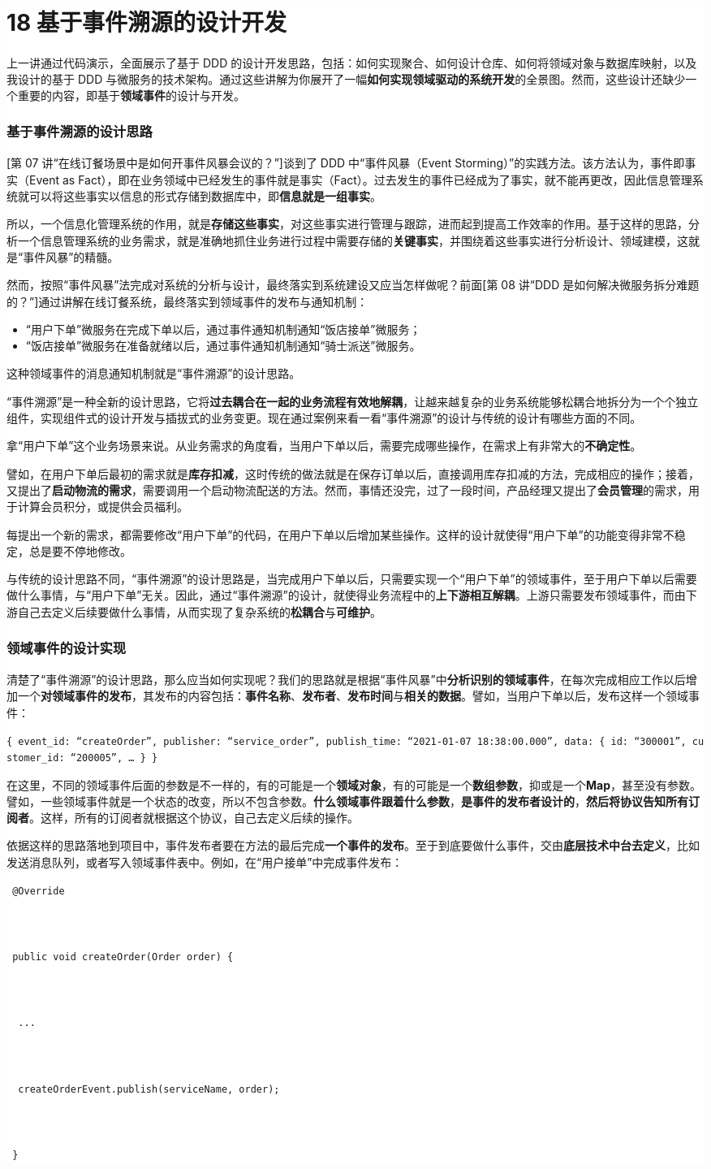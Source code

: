 # 18 基于事件溯源的设计开发

上一讲通过代码演示，全面展示了基于 DDD 的设计开发思路，包括：如何实现聚合、如何设计仓库、如何将领域对象与数据库映射，以及我设计的基于 DDD 与微服务的技术架构。通过这些讲解为你展开了一幅**如何实现领域驱动的系统开发**的全景图。然而，这些设计还缺少一个重要的内容，即基于**领域事件**的设计与开发。

### 基于事件溯源的设计思路

[第 07 讲“在线订餐场景中是如何开事件风暴会议的？”]谈到了 DDD 中“事件风暴（Event Storming）”的实践方法。该方法认为，事件即事实（Event as Fact），即在业务领域中已经发生的事件就是事实（Fact）。过去发生的事件已经成为了事实，就不能再更改，因此信息管理系统就可以将这些事实以信息的形式存储到数据库中，即**信息就是一组事实**。

所以，一个信息化管理系统的作用，就是**存储这些事实**，对这些事实进行管理与跟踪，进而起到提高工作效率的作用。基于这样的思路，分析一个信息管理系统的业务需求，就是准确地抓住业务进行过程中需要存储的**关键事实**，并围绕着这些事实进行分析设计、领域建模，这就是“事件风暴”的精髓。

然而，按照“事件风暴”法完成对系统的分析与设计，最终落实到系统建设又应当怎样做呢？前面[第 08 讲“DDD 是如何解决微服务拆分难题的？”]通过讲解在线订餐系统，最终落实到领域事件的发布与通知机制：

- “用户下单”微服务在完成下单以后，通过事件通知机制通知“饭店接单”微服务；
- “饭店接单”微服务在准备就绪以后，通过事件通知机制通知“骑士派送”微服务。

这种领域事件的消息通知机制就是“事件溯源”的设计思路。

“事件溯源”是一种全新的设计思路，它将**过去耦合在一起的业务流程有效地解耦**，让越来越复杂的业务系统能够松耦合地拆分为一个个独立组件，实现组件式的设计开发与插拔式的业务变更。现在通过案例来看一看“事件溯源”的设计与传统的设计有哪些方面的不同。

拿“用户下单”这个业务场景来说。从业务需求的角度看，当用户下单以后，需要完成哪些操作，在需求上有非常大的**不确定性**。

譬如，在用户下单后最初的需求就是**库存扣减**，这时传统的做法就是在保存订单以后，直接调用库存扣减的方法，完成相应的操作；接着，又提出了**启动物流的需求**，需要调用一个启动物流配送的方法。然而，事情还没完，过了一段时间，产品经理又提出了**会员管理**的需求，用于计算会员积分，或提供会员福利。

每提出一个新的需求，都需要修改“用户下单”的代码，在用户下单以后增加某些操作。这样的设计就使得“用户下单”的功能变得非常不稳定，总是要不停地修改。

与传统的设计思路不同，“事件溯源”的设计思路是，当完成用户下单以后，只需要实现一个“用户下单”的领域事件，至于用户下单以后需要做什么事情，与“用户下单”无关。因此，通过“事件溯源”的设计，就使得业务流程中的**上下游相互解耦**。上游只需要发布领域事件，而由下游自己去定义后续要做什么事情，从而实现了复杂系统的**松耦合**与**可维护**。

### 领域事件的设计实现

清楚了“事件溯源”的设计思路，那么应当如何实现呢？我们的思路就是根据“事件风暴”中**分析识别的领域事件**，在每次完成相应工作以后增加一个**对领域事件的发布**，其发布的内容包括：**事件名称**、**发布者**、**发布时间**与**相关的数据**。譬如，当用户下单以后，发布这样一个领域事件：

```
{ event_id: “createOrder”, publisher: “service_order”, publish_time: “2021-01-07 18:38:00.000”, data: { id: “300001”, customer_id: “200005”, … } }
```

在这里，不同的领域事件后面的参数是不一样的，有的可能是一个**领域对象**，有的可能是一个**数组参数**，抑或是一个**Map**，甚至没有参数。譬如，一些领域事件就是一个状态的改变，所以不包含参数。**什么领域事件跟着什么参数**，**是事件的发布者设计的**，**然后将协议告知所有订阅者**。这样，所有的订阅者就根据这个协议，自己去定义后续的操作。

依据这样的思路落地到项目中，事件发布者要在方法的最后完成**一个事件的发布**。至于到底要做什么事件，交由**底层技术中台去定义**，比如发送消息队列，或者写入领域事件表中。例如，在“用户接单”中完成事件发布：

```
 @Override



 public void createOrder(Order order) {



  ...



  createOrderEvent.publish(serviceName, order);



 }

```